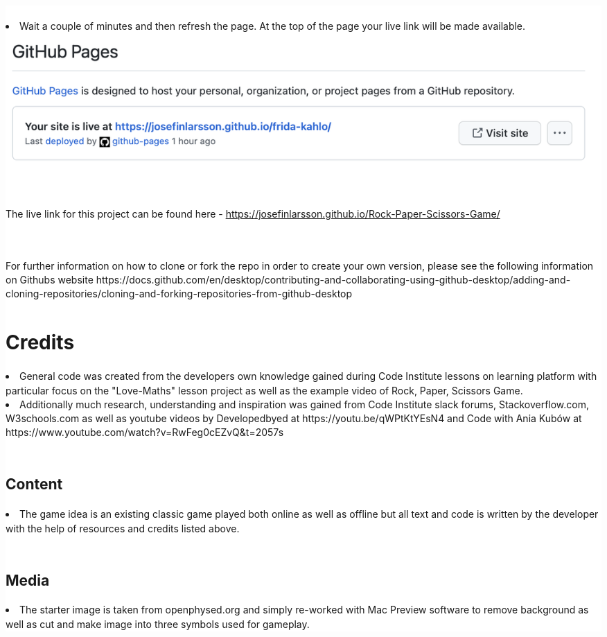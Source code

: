 <br>
<li>Wait a couple of minutes and then refresh the page.
At the top of the page your live link will be made available.
<img src="assets/images/github-step4.png"></li>
</ol>

<br>

The live link for this project can be found here - https://josefinlarsson.github.io/Rock-Paper-Scissors-Game/

<br>
<br>
For further information on how to clone or fork the repo in order to create your own version, please see the following information on Githubs website https://docs.github.com/en/desktop/contributing-and-collaborating-using-github-desktop/adding-and-cloning-repositories/cloning-and-forking-repositories-from-github-desktop

<br>

# Credits

<li>General code was created from the developers own knowledge gained during Code Institute lessons on learning platform with particular focus on the "Love-Maths" lesson project as well as the example video of Rock, Paper, Scissors Game.</li>


<li>Additionally much research, understanding and inspiration was gained from Code Institute slack forums, Stackoverflow.com, W3schools.com as well as youtube videos by Developedbyed at https://youtu.be/qWPtKtYEsN4 and Code with Ania Kubów at https://www.youtube.com/watch?v=RwFeg0cEZvQ&t=2057s
</li>
<br>
 

## Content
<li>The game idea is an existing classic game played both online as well as offline but all text and code is written by the developer with the help of resources and credits listed above.</li>
<br>

## Media
<li>The starter image is taken from openphysed.org and simply re-worked with Mac Preview software to remove background as well as cut and make image into three symbols used for gameplay.</li>














